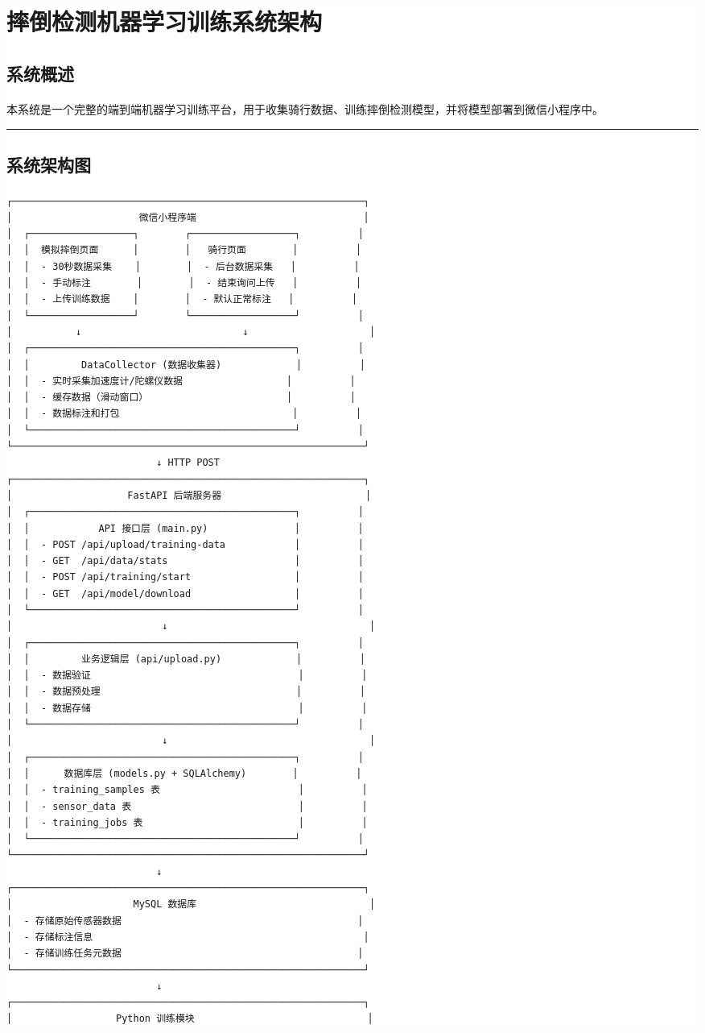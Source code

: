 # 摔倒检测机器学习训练系统架构

## 系统概述

本系统是一个完整的端到端机器学习训练平台，用于收集骑行数据、训练摔倒检测模型，并将模型部署到微信小程序中。

---

## 系统架构图

```
┌─────────────────────────────────────────────────────────────┐
│                      微信小程序端                             │
│  ┌──────────────────┐        ┌──────────────────┐          │
│  │  模拟摔倒页面      │        │   骑行页面        │          │
│  │  - 30秒数据采集    │        │  - 后台数据采集   │          │
│  │  - 手动标注        │        │  - 结束询问上传   │          │
│  │  - 上传训练数据    │        │  - 默认正常标注   │          │
│  └──────────────────┘        └──────────────────┘          │
│           ↓                            ↓                     │
│  ┌──────────────────────────────────────────────┐          │
│  │         DataCollector (数据收集器)             │          │
│  │  - 实时采集加速度计/陀螺仪数据                  │          │
│  │  - 缓存数据（滑动窗口）                        │          │
│  │  - 数据标注和打包                              │          │
│  └──────────────────────────────────────────────┘          │
└─────────────────────────────────────────────────────────────┘
                          ↓ HTTP POST
┌─────────────────────────────────────────────────────────────┐
│                    FastAPI 后端服务器                         │
│  ┌──────────────────────────────────────────────┐          │
│  │            API 接口层 (main.py)               │          │
│  │  - POST /api/upload/training-data            │          │
│  │  - GET  /api/data/stats                      │          │
│  │  - POST /api/training/start                  │          │
│  │  - GET  /api/model/download                  │          │
│  └──────────────────────────────────────────────┘          │
│                          ↓                                   │
│  ┌──────────────────────────────────────────────┐          │
│  │         业务逻辑层 (api/upload.py)             │          │
│  │  - 数据验证                                    │          │
│  │  - 数据预处理                                  │          │
│  │  - 数据存储                                    │          │
│  └──────────────────────────────────────────────┘          │
│                          ↓                                   │
│  ┌──────────────────────────────────────────────┐          │
│  │      数据库层 (models.py + SQLAlchemy)        │          │
│  │  - training_samples 表                        │          │
│  │  - sensor_data 表                             │          │
│  │  - training_jobs 表                           │          │
│  └──────────────────────────────────────────────┘          │
└─────────────────────────────────────────────────────────────┘
                          ↓
┌─────────────────────────────────────────────────────────────┐
│                     MySQL 数据库                              │
│  - 存储原始传感器数据                                         │
│  - 存储标注信息                                               │
│  - 存储训练任务元数据                                         │
└─────────────────────────────────────────────────────────────┘
                          ↓
┌─────────────────────────────────────────────────────────────┐
│                  Python 训练模块                              │
```
